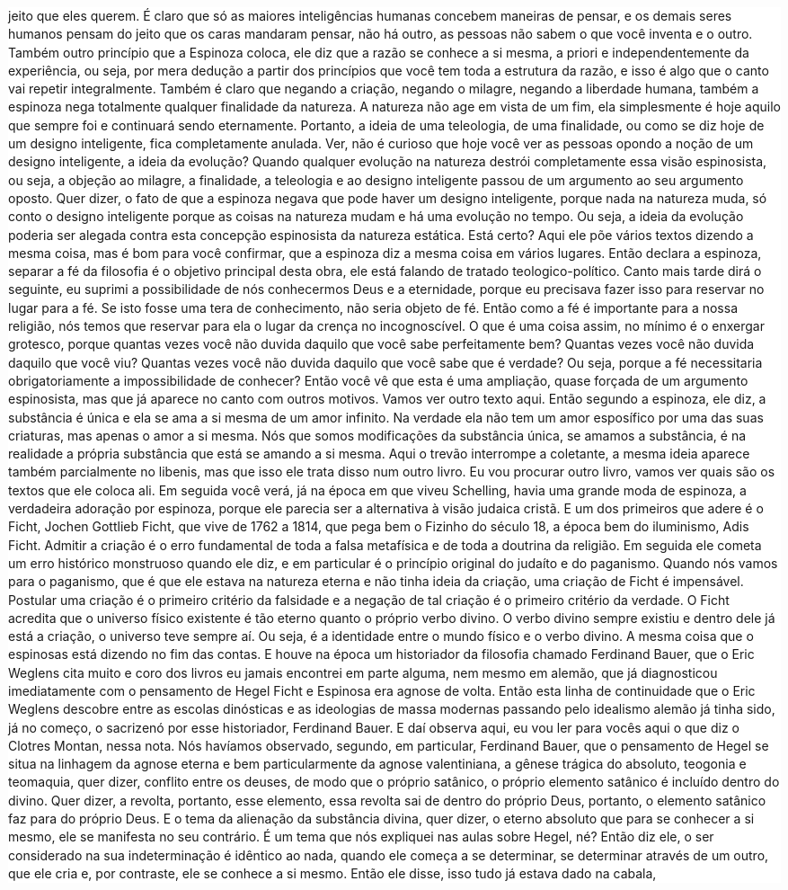 jeito que eles querem. É claro que só as maiores inteligências humanas concebem maneiras de pensar, e os demais seres humanos pensam do jeito que os caras mandaram pensar, não há outro, as pessoas não sabem o que você inventa e o outro. Também outro princípio que a Espinoza coloca, ele diz que a razão se conhece a si mesma, a priori e independentemente da experiência, ou seja, por mera dedução a partir dos princípios que você tem toda a estrutura da razão, e isso é algo que o canto vai repetir integralmente. Também é claro que negando a criação, negando o milagre, negando a liberdade humana, também a espinoza nega totalmente qualquer finalidade da natureza. A natureza não age em vista de um fim, ela simplesmente é hoje aquilo que sempre foi e continuará sendo eternamente. Portanto, a ideia de uma teleologia, de uma finalidade, ou como se diz hoje de um designo inteligente, fica completamente anulada. Ver, não é curioso que hoje você ver as pessoas opondo a noção de um designo inteligente, a ideia da evolução? Quando qualquer evolução na natureza destrói completamente essa visão espinosista, ou seja, a objeção ao milagre, a finalidade, a teleologia e ao designo inteligente passou de um argumento ao seu argumento oposto. Quer dizer, o fato de que a espinoza negava que pode haver um designo inteligente, porque nada na natureza muda, só conto o designo inteligente porque as coisas na natureza mudam e há uma evolução no tempo. Ou seja, a ideia da evolução poderia ser alegada contra esta concepção espinosista da natureza estática. Está certo? Aqui ele põe vários textos dizendo a mesma coisa, mas é bom para você confirmar, que a espinoza diz a mesma coisa em vários lugares. Então declara a espinoza, separar a fé da filosofia é o objetivo principal desta obra, ele está falando de tratado teologico-político. Canto mais tarde dirá o seguinte, eu suprimi a possibilidade de nós conhecermos Deus e a eternidade, porque eu precisava fazer isso para reservar no lugar para a fé. Se isto fosse uma tera de conhecimento, não seria objeto de fé. Então como a fé é importante para a nossa religião, nós temos que reservar para ela o lugar da crença no incognoscível. O que é uma coisa assim, no mínimo é o enxergar grotesco, porque quantas vezes você não duvida daquilo que você sabe perfeitamente bem? Quantas vezes você não duvida daquilo que você viu? Quantas vezes você não duvida daquilo que você sabe que é verdade? Ou seja, porque a fé necessitaria obrigatoriamente a impossibilidade de conhecer? Então você vê que esta é uma ampliação, quase forçada de um argumento espinosista, mas que já aparece no canto com outros motivos. Vamos ver outro texto aqui. Então segundo a espinoza, ele diz, a substância é única e ela se ama a si mesma de um amor infinito. Na verdade ela não tem um amor esposífico por uma das suas criaturas, mas apenas o amor a si mesma. Nós que somos modificações da substância única, se amamos a substância, é na realidade a própria substância que está se amando a si mesma. Aqui o trevão interrompe a coletante, a mesma ideia aparece também parcialmente no libenis, mas que isso ele trata disso num outro livro. Eu vou procurar outro livro, vamos ver quais são os textos que ele coloca ali. Em seguida você verá, já na época em que viveu Schelling, havia uma grande moda de espinoza, a verdadeira adoração por espinoza, porque ele parecia ser a alternativa à visão judaica cristã. E um dos primeiros que adere é o Ficht, Jochen Gottlieb Ficht, que vive de 1762 a 1814, que pega bem o Fizinho do século 18, a época bem do iluminismo, Adis Ficht. Admitir a criação é o erro fundamental de toda a falsa metafísica e de toda a doutrina da religião. Em seguida ele cometa um erro histórico monstruoso quando ele diz, e em particular é o princípio original do judaíto e do paganismo. Quando nós vamos para o paganismo, que é que ele estava na natureza eterna e não tinha ideia da criação, uma criação de Ficht é impensável. Postular uma criação é o primeiro critério da falsidade e a negação de tal criação é o primeiro critério da verdade. O Ficht acredita que o universo físico existente é tão eterno quanto o próprio verbo divino. O verbo divino sempre existiu e dentro dele já está a criação, o universo teve sempre aí. Ou seja, é a identidade entre o mundo físico e o verbo divino. A mesma coisa que o espinosas está dizendo no fim das contas. E houve na época um historiador da filosofia chamado Ferdinand Bauer, que o Eric Weglens cita muito e coro dos livros eu jamais encontrei em parte alguma, nem mesmo em alemão, que já diagnosticou imediatamente com o pensamento de Hegel Ficht e Espinosa era agnose de volta. Então esta linha de continuidade que o Eric Weglens descobre entre as escolas dinósticas e as ideologias de massa modernas passando pelo idealismo alemão já tinha sido, já no começo, o sacrizenó por esse historiador, Ferdinand Bauer. E daí observa aqui, eu vou ler para vocês aqui o que diz o Clotres Montan, nessa nota. Nós havíamos observado, segundo, em particular, Ferdinand Bauer, que o pensamento de Hegel se situa na linhagem da agnose eterna e bem particularmente da agnose valentiniana, a gênese trágica do absoluto, teogonia e teomaquia, quer dizer, conflito entre os deuses, de modo que o próprio satânico, o próprio elemento satânico é incluído dentro do divino. Quer dizer, a revolta, portanto, esse elemento, essa revolta sai de dentro do próprio Deus, portanto, o elemento satânico faz para do próprio Deus. E o tema da alienação da substância divina, quer dizer, o eterno absoluto que para se conhecer a si mesmo, ele se manifesta no seu contrário. É um tema que nós expliquei nas aulas sobre Hegel, né? Então diz ele, o ser considerado na sua indeterminação é idêntico ao nada, quando ele começa a se determinar, se determinar através de um outro, que ele cria e, por contraste, ele se conhece a si mesmo. Então ele disse, isso tudo já estava dado na cabala,